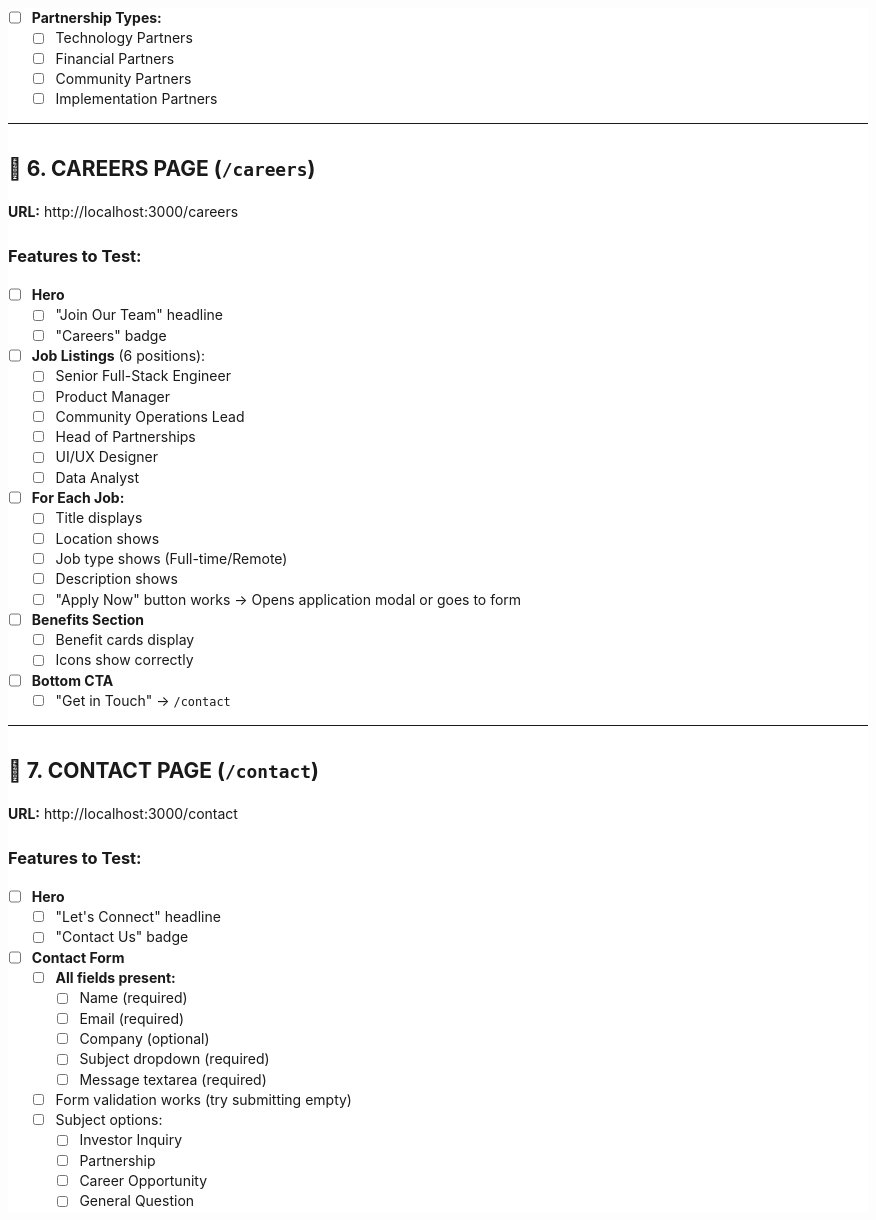 - [ ] **Partnership Types:**
  - [ ] Technology Partners
  - [ ] Financial Partners
  - [ ] Community Partners
  - [ ] Implementation Partners

---

## 💼 **6. CAREERS PAGE** (`/careers`)

**URL:** http://localhost:3000/careers

### **Features to Test:**

- [ ] **Hero**
  - [ ] "Join Our Team" headline
  - [ ] "Careers" badge

- [ ] **Job Listings** (6 positions):
  - [ ] Senior Full-Stack Engineer
  - [ ] Product Manager
  - [ ] Community Operations Lead
  - [ ] Head of Partnerships
  - [ ] UI/UX Designer
  - [ ] Data Analyst

- [ ] **For Each Job:**
  - [ ] Title displays
  - [ ] Location shows
  - [ ] Job type shows (Full-time/Remote)
  - [ ] Description shows
  - [ ] "Apply Now" button works → Opens application modal or goes to form

- [ ] **Benefits Section**
  - [ ] Benefit cards display
  - [ ] Icons show correctly

- [ ] **Bottom CTA**
  - [ ] "Get in Touch" → `/contact`

---

## 📧 **7. CONTACT PAGE** (`/contact`)

**URL:** http://localhost:3000/contact

### **Features to Test:**

- [ ] **Hero**
  - [ ] "Let's Connect" headline
  - [ ] "Contact Us" badge

- [ ] **Contact Form**
  - [ ] **All fields present:**
    - [ ] Name (required)
    - [ ] Email (required)
    - [ ] Company (optional)
    - [ ] Subject dropdown (required)
    - [ ] Message textarea (required)
  - [ ] Form validation works (try submitting empty)
  - [ ] Subject options:
    - [ ] Investor Inquiry
    - [ ] Partnership
    - [ ] Career Opportunity
    - [ ] General Question
